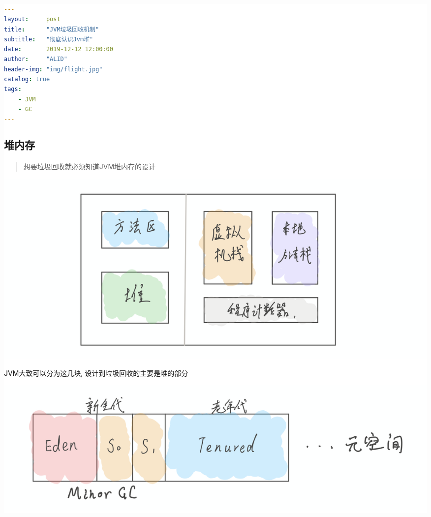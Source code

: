 ```yaml
---
layout:     post
title:      "JVM垃圾回收机制"
subtitle:   "彻底认识Jvm堆"
date:       2019-12-12 12:00:00
author:     "ALID"
header-img: "img/flight.jpg"
catalog: true
tags:
    - JVM
    - GC
---
```


## 堆内存
> 想要垃圾回收就必须知道JVM堆内存的设计 
 
![img](/img/in-post/post-jvm/gc_ram.png)

JVM大致可以分为这几块, 设计到垃圾回收的主要是堆的部分

![img](/img/in-post/post-jvm/gc_heap.png)
